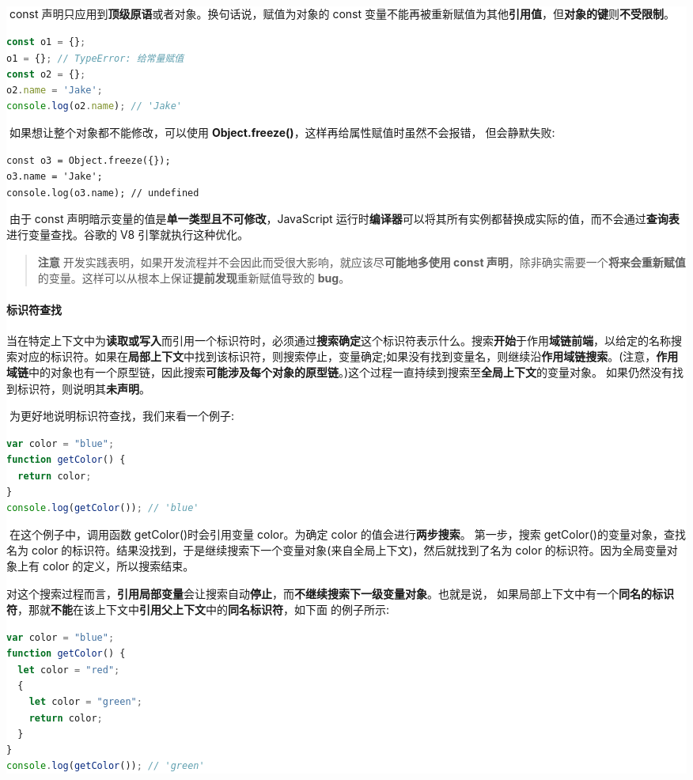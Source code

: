 ​	const 声明只应用到**顶级原语**或者对象。换句话说，赋值为对象的 const 变量不能再被重新赋值为其他**引用值**，但**对象的键**则**不受限制**。

```javascript
const o1 = {};
o1 = {}; // TypeError: 给常量赋值
const o2 = {};
o2.name = 'Jake';
console.log(o2.name); // 'Jake'
```

​	如果想让整个对象都不能修改，可以使用 **Object.freeze()**，这样再给属性赋值时虽然不会报错， 但会静默失败:

```
const o3 = Object.freeze({}); 
o3.name = 'Jake'; 
console.log(o3.name); // undefined
```

​	由于 const 声明暗示变量的值是**单一类型且不可修改**，JavaScript 运行时**编译器**可以将其所有实例都替换成实际的值，而不会通过**查询表**进行变量查找。谷歌的 V8 引擎就执行这种优化。

> **注意** 开发实践表明，如果开发流程并不会因此而受很大影响，就应该尽**可能地多使用 const 声明**，除非确实需要一个**将来会重新赋值**的变量。这样可以从根本上保证**提前发现**重新赋值导致的 **bug**。

#### 标识符查找

​	当在特定上下文中为**读取或写入**而引用一个标识符时，必须通过**搜索确定**这个标识符表示什么。搜索**开始**于作用**域链前端**，以给定的名称搜索对应的标识符。如果在**局部上下文**中找到该标识符，则搜索停止，变量确定;如果没有找到变量名，则继续沿**作用域链搜索**。(注意，**作用域链**中的对象也有一个原型链，因此搜索**可能涉及每个对象的原型链**。)这个过程一直持续到搜索至**全局上下文**的变量对象。 如果仍然没有找到标识符，则说明其**未声明**。

​	为更好地说明标识符查找，我们来看一个例子:

```javascript
var color = "blue";
function getColor() {
  return color;
}
console.log(getColor()); // 'blue'
```

​	在这个例子中，调用函数 getColor()时会引用变量 color。为确定 color 的值会进行**两步搜索**。 第一步，搜索 getColor()的变量对象，查找名为 color 的标识符。结果没找到，于是继续搜索下一个变量对象(来自全局上下文)，然后就找到了名为 color 的标识符。因为全局变量对象上有 color 的定义，所以搜索结束。

​	对这个搜索过程而言，**引用局部变量**会让搜索自动**停止**，而**不继续搜索下一级变量对象**。也就是说， 如果局部上下文中有一个**同名的标识符**，那就**不能**在该上下文中**引用父上下文**中的**同名标识符**，如下面 的例子所示:

```javascript
var color = "blue";
function getColor() {
  let color = "red";
  {
    let color = "green";
    return color;
  }
}
console.log(getColor()); // 'green'
```
